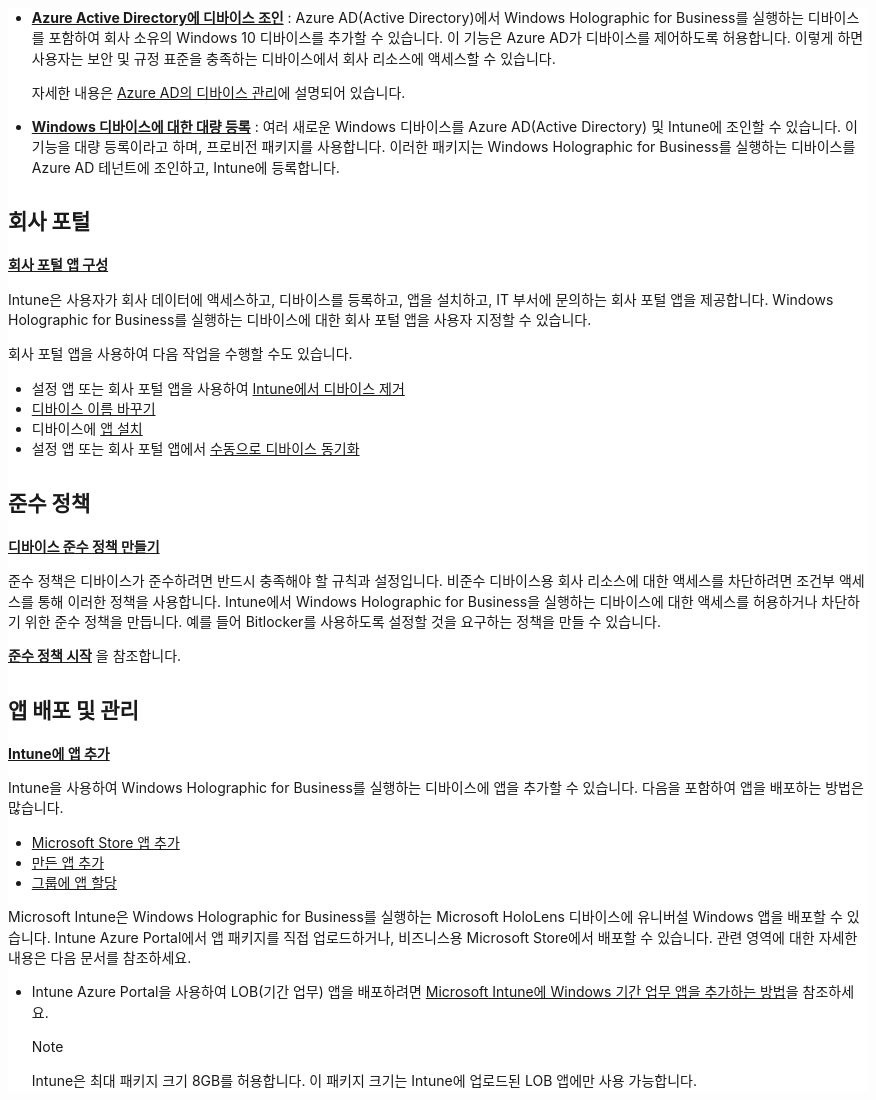 - **[Azure Active Directory에 디바이스 조인](https://docs.microsoft.com/azure/active-directory/devices/azureadjoin-plan)** : Azure AD(Active Directory)에서 Windows Holographic for Business를 실행하는 디바이스를 포함하여 회사 소유의 Windows 10 디바이스를 추가할 수 있습니다. 이 기능은 Azure AD가 디바이스를 제어하도록 허용합니다. 이렇게 하면 사용자는 보안 및 규정 표준을 충족하는 디바이스에서 회사 리소스에 액세스할 수 있습니다.

  자세한 내용은 [Azure AD의 디바이스 관리](https://docs.microsoft.com/azure/active-directory/devices/overview)에 설명되어 있습니다.

- **[Windows 디바이스에 대한 대량 등록](../enrollment/windows-bulk-enroll.md)** : 여러 새로운 Windows 디바이스를 Azure AD(Active Directory) 및 Intune에 조인할 수 있습니다. 이 기능을 대량 등록이라고 하며, 프로비전 패키지를 사용합니다. 이러한 패키지는 Windows Holographic for Business를 실행하는 디바이스를 Azure AD 테넌트에 조인하고, Intune에 등록합니다.

## <a name="company-portal"></a>회사 포털

**[회사 포털 앱 구성](../apps/company-portal-app.md)**

Intune은 사용자가 회사 데이터에 액세스하고, 디바이스를 등록하고, 앱을 설치하고, IT 부서에 문의하는 회사 포털 앱을 제공합니다. Windows Holographic for Business를 실행하는 디바이스에 대한 회사 포털 앱을 사용자 지정할 수 있습니다.

회사 포털 앱을 사용하여 다음 작업을 수행할 수도 있습니다.

- 설정 앱 또는 회사 포털 앱을 사용하여 [Intune에서 디바이스 제거](/intune-user-help/unenroll-your-device-from-intune-windows)
- [디바이스 이름 바꾸기](/intune-user-help/rename-your-device-cpapp)
- 디바이스에 [앱 설치](/intune-user-help/install-apps-cpapp-windows)
- 설정 앱 또는 회사 포털 앱에서 [수동으로 디바이스 동기화](/intune-user-help/sync-your-device-manually-windows)

## <a name="compliance-policy"></a>준수 정책

**[디바이스 준수 정책 만들기](../protect/compliance-policy-create-windows.md)**

준수 정책은 디바이스가 준수하려면 반드시 충족해야 할 규칙과 설정입니다. 비준수 디바이스용 회사 리소스에 대한 액세스를 차단하려면 조건부 액세스를 통해 이러한 정책을 사용합니다. Intune에서 Windows Holographic for Business을 실행하는 디바이스에 대한 액세스를 허용하거나 차단하기 위한 준수 정책을 만듭니다. 예를 들어 Bitlocker를 사용하도록 설정할 것을 요구하는 정책을 만들 수 있습니다.

**[준수 정책 시작](../protect/device-compliance-get-started.md)** 을 참조합니다.

## <a name="deploy-and-manage-apps"></a>앱 배포 및 관리

**[Intune에 앱 추가](../apps/apps-add.md)**

Intune을 사용하여 Windows Holographic for Business를 실행하는 디바이스에 앱을 추가할 수 있습니다. 다음을 포함하여 앱을 배포하는 방법은 많습니다.

- [Microsoft Store 앱 추가](../apps/store-apps-windows.md)
- [만든 앱 추가](../apps/lob-apps-windows.md)
- [그룹에 앱 할당](../apps/apps-deploy.md)

Microsoft Intune은 Windows Holographic for Business를 실행하는 Microsoft HoloLens 디바이스에 유니버설 Windows 앱을 배포할 수 있습니다. Intune Azure Portal에서 앱 패키지를 직접 업로드하거나, 비즈니스용 Microsoft Store에서 배포할 수 있습니다. 관련 영역에 대한 자세한 내용은 다음 문서를 참조하세요.
- Intune Azure Portal을 사용하여 LOB(기간 업무) 앱을 배포하려면 [Microsoft Intune에 Windows 기간 업무 앱을 추가하는 방법](../apps/lob-apps-windows.md)을 참조하세요.

    > [!NOTE]
    > Intune은 최대 패키지 크기 8GB를 허용합니다. 이 패키지 크기는 Intune에 업로드된 LOB 앱에만 사용 가능합니다.
